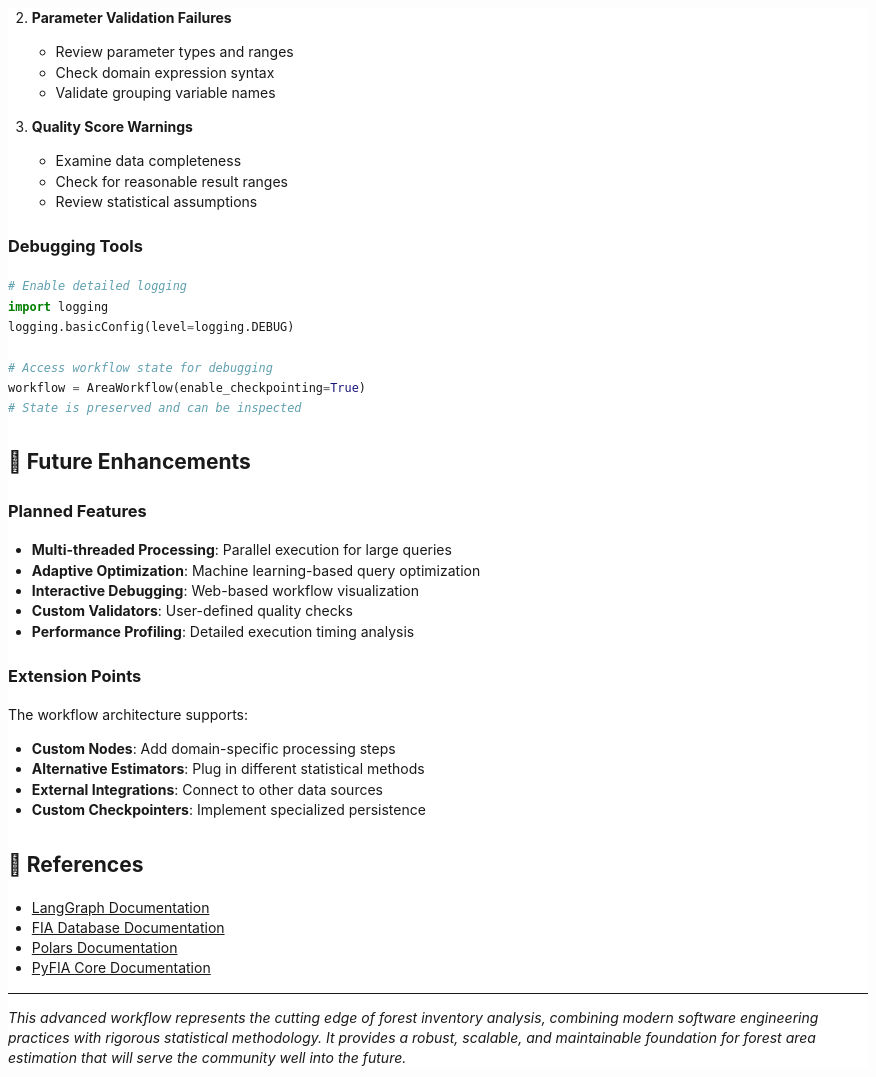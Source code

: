 2. **Parameter Validation Failures**
   - Review parameter types and ranges
   - Check domain expression syntax
   - Validate grouping variable names

3. **Quality Score Warnings**
   - Examine data completeness
   - Check for reasonable result ranges
   - Review statistical assumptions

### Debugging Tools

```python
# Enable detailed logging
import logging
logging.basicConfig(level=logging.DEBUG)

# Access workflow state for debugging
workflow = AreaWorkflow(enable_checkpointing=True)
# State is preserved and can be inspected
```

## 🚀 Future Enhancements

### Planned Features

- **Multi-threaded Processing**: Parallel execution for large queries
- **Adaptive Optimization**: Machine learning-based query optimization
- **Interactive Debugging**: Web-based workflow visualization
- **Custom Validators**: User-defined quality checks
- **Performance Profiling**: Detailed execution timing analysis

### Extension Points

The workflow architecture supports:

- **Custom Nodes**: Add domain-specific processing steps
- **Alternative Estimators**: Plug in different statistical methods
- **External Integrations**: Connect to other data sources
- **Custom Checkpointers**: Implement specialized persistence

## 📖 References

- [LangGraph Documentation](https://langchain-ai.github.io/langgraph/)
- [FIA Database Documentation](https://www.fia.fs.fed.us/tools-data/)
- [Polars Documentation](https://pola-rs.github.io/polars/)
- [PyFIA Core Documentation](./README.md)

---

*This advanced workflow represents the cutting edge of forest inventory analysis, combining modern software engineering practices with rigorous statistical methodology. It provides a robust, scalable, and maintainable foundation for forest area estimation that will serve the community well into the future.* 